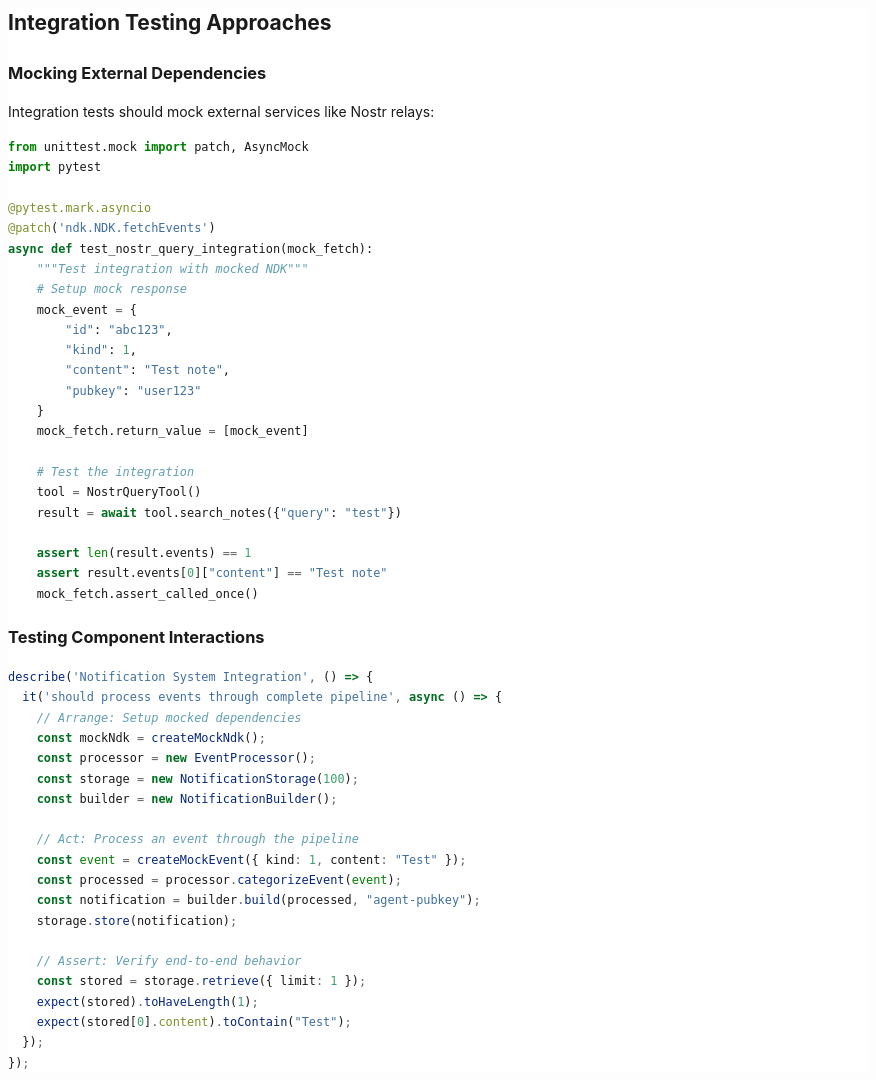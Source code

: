 ## Integration Testing Approaches

### Mocking External Dependencies

Integration tests should mock external services like Nostr relays:

```python
from unittest.mock import patch, AsyncMock
import pytest

@pytest.mark.asyncio
@patch('ndk.NDK.fetchEvents')
async def test_nostr_query_integration(mock_fetch):
    """Test integration with mocked NDK"""
    # Setup mock response
    mock_event = {
        "id": "abc123",
        "kind": 1,
        "content": "Test note",
        "pubkey": "user123"
    }
    mock_fetch.return_value = [mock_event]
    
    # Test the integration
    tool = NostrQueryTool()
    result = await tool.search_notes({"query": "test"})
    
    assert len(result.events) == 1
    assert result.events[0]["content"] == "Test note"
    mock_fetch.assert_called_once()
```

### Testing Component Interactions

```typescript
describe('Notification System Integration', () => {
  it('should process events through complete pipeline', async () => {
    // Arrange: Setup mocked dependencies
    const mockNdk = createMockNdk();
    const processor = new EventProcessor();
    const storage = new NotificationStorage(100);
    const builder = new NotificationBuilder();
    
    // Act: Process an event through the pipeline
    const event = createMockEvent({ kind: 1, content: "Test" });
    const processed = processor.categorizeEvent(event);
    const notification = builder.build(processed, "agent-pubkey");
    storage.store(notification);
    
    // Assert: Verify end-to-end behavior
    const stored = storage.retrieve({ limit: 1 });
    expect(stored).toHaveLength(1);
    expect(stored[0].content).toContain("Test");
  });
});
```
